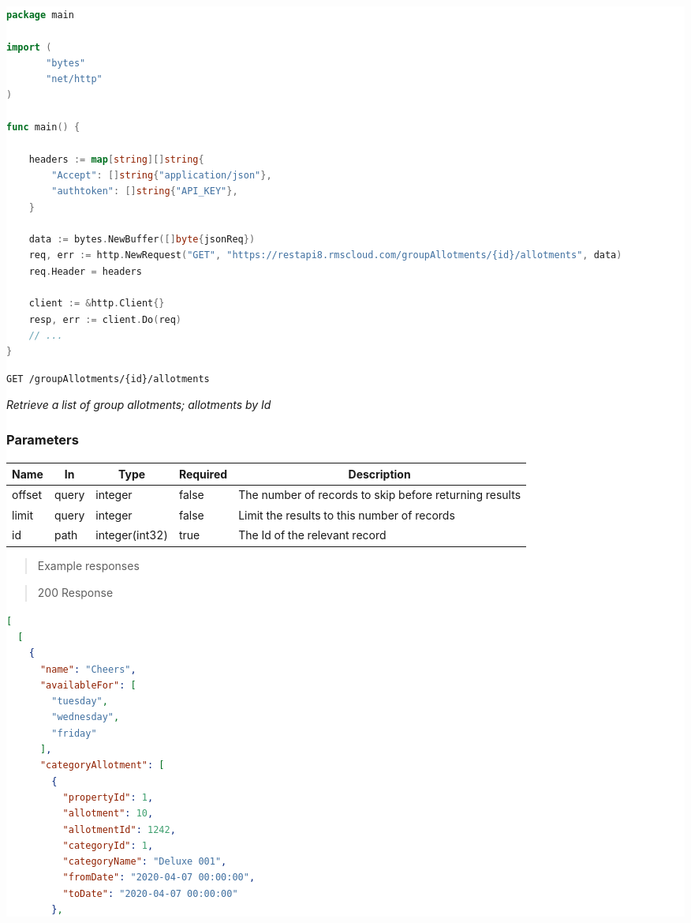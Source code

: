 ```java
```

```go
package main

import (
       "bytes"
       "net/http"
)

func main() {

    headers := map[string][]string{
        "Accept": []string{"application/json"},
        "authtoken": []string{"API_KEY"},
    }

    data := bytes.NewBuffer([]byte{jsonReq})
    req, err := http.NewRequest("GET", "https://restapi8.rmscloud.com/groupAllotments/{id}/allotments", data)
    req.Header = headers

    client := &http.Client{}
    resp, err := client.Do(req)
    // ...
}

```

`GET /groupAllotments/{id}/allotments`

*Retrieve a list of group allotments; allotments by Id*

<h3 id="getgroupallotmentsidallotments-parameters">Parameters</h3>

|Name|In|Type|Required|Description|
|---|---|---|---|---|
|offset|query|integer|false|The number of records to skip before returning results|
|limit|query|integer|false|Limit the results to this number of records|
|id|path|integer(int32)|true|The Id of the relevant record|

> Example responses

> 200 Response

```json
[
  [
    {
      "name": "Cheers",
      "availableFor": [
        "tuesday",
        "wednesday",
        "friday"
      ],
      "categoryAllotment": [
        {
          "propertyId": 1,
          "allotment": 10,
          "allotmentId": 1242,
          "categoryId": 1,
          "categoryName": "Deluxe 001",
          "fromDate": "2020-04-07 00:00:00",
          "toDate": "2020-04-07 00:00:00"
        },
```